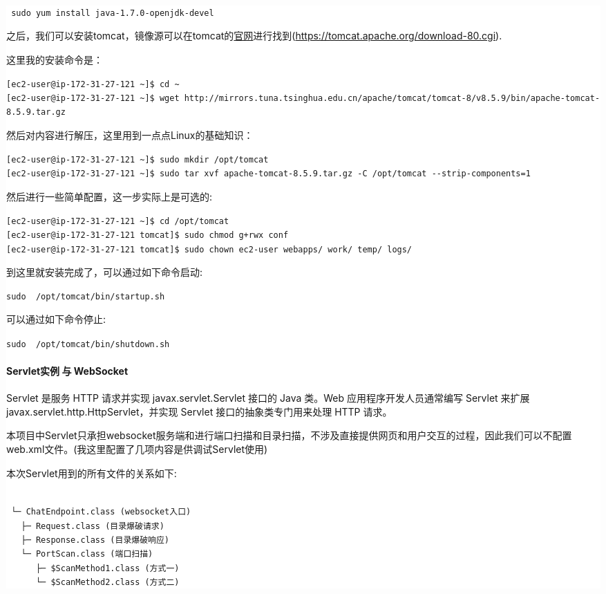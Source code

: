 ```
 sudo yum install java-1.7.0-openjdk-devel
```

之后，我们可以安装tomcat，镜像源可以在tomcat的<a href="https://tomcat.apache.org/download-80.cgi">官网</a>进行找到(https://tomcat.apache.org/download-80.cgi).

这里我的安装命令是：

```
[ec2-user@ip-172-31-27-121 ~]$ cd ~
[ec2-user@ip-172-31-27-121 ~]$ wget http://mirrors.tuna.tsinghua.edu.cn/apache/tomcat/tomcat-8/v8.5.9/bin/apache-tomcat-8.5.9.tar.gz
```

然后对内容进行解压，这里用到一点点Linux的基础知识：

```
[ec2-user@ip-172-31-27-121 ~]$ sudo mkdir /opt/tomcat
[ec2-user@ip-172-31-27-121 ~]$ sudo tar xvf apache-tomcat-8.5.9.tar.gz -C /opt/tomcat --strip-components=1
```

然后进行一些简单配置，这一步实际上是可选的:

```
[ec2-user@ip-172-31-27-121 ~]$ cd /opt/tomcat
[ec2-user@ip-172-31-27-121 tomcat]$ sudo chmod g+rwx conf
[ec2-user@ip-172-31-27-121 tomcat]$ sudo chown ec2-user webapps/ work/ temp/ logs/
```

到这里就安装完成了，可以通过如下命令启动:

```
sudo  /opt/tomcat/bin/startup.sh
```

可以通过如下命令停止:

```
sudo  /opt/tomcat/bin/shutdown.sh
```

#### Servlet实例 与 WebSocket

Servlet 是服务 HTTP 请求并实现 javax.servlet.Servlet 接口的 Java 类。Web 应用程序开发人员通常编写 Servlet 来扩展 javax.servlet.http.HttpServlet，并实现 Servlet 接口的抽象类专门用来处理 HTTP 请求。

本项目中Servlet只承担websocket服务端和进行端口扫描和目录扫描，不涉及直接提供网页和用户交互的过程，因此我们可以不配置web.xml文件。(我这里配置了几项内容是供调试Servlet使用)

本次Servlet用到的所有文件的关系如下:

```

 └─ ChatEndpoint.class (websocket入口)
   ├─ Request.class (目录爆破请求)
   ├─ Response.class (目录爆破响应)
   └─ PortScan.class (端口扫描)
      ├─ $ScanMethod1.class (方式一)
      └─ $ScanMethod2.class (方式二) 

```
